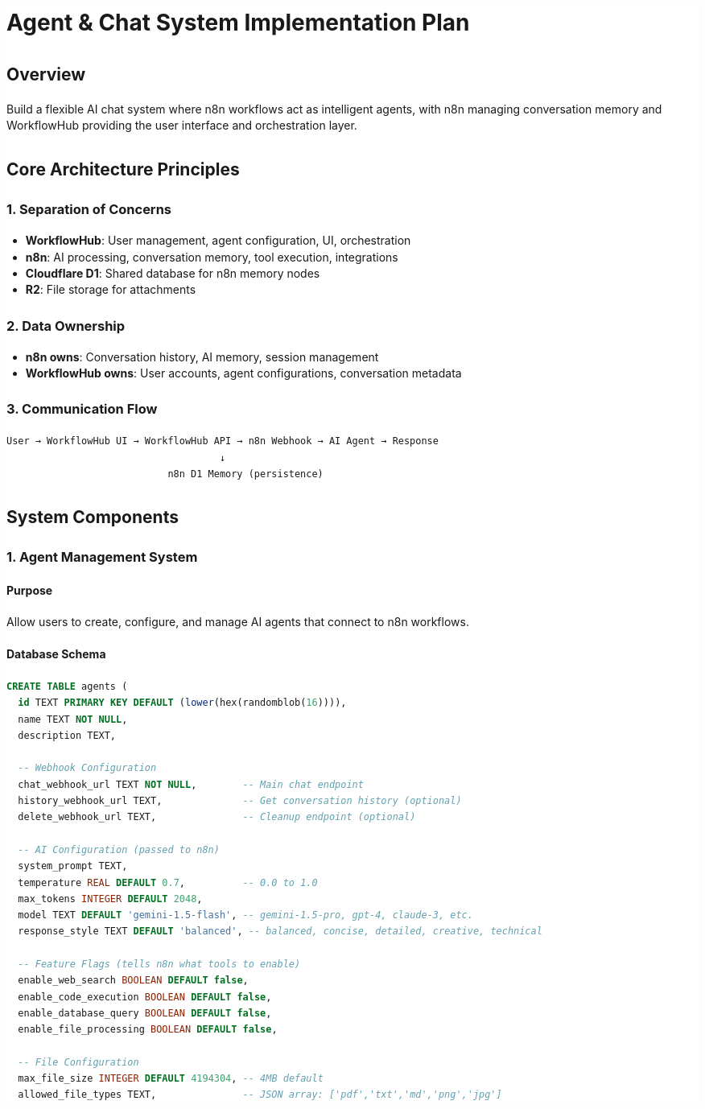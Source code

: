 # Agent & Chat System Implementation Plan

## Overview
Build a flexible AI chat system where n8n workflows act as intelligent agents, with n8n managing conversation memory and WorkflowHub providing the user interface and orchestration layer.

## Core Architecture Principles

### 1. Separation of Concerns
- **WorkflowHub**: User management, agent configuration, UI, orchestration
- **n8n**: AI processing, conversation memory, tool execution, integrations
- **Cloudflare D1**: Shared database for n8n memory nodes
- **R2**: File storage for attachments

### 2. Data Ownership
- **n8n owns**: Conversation history, AI memory, session management
- **WorkflowHub owns**: User accounts, agent configurations, conversation metadata

### 3. Communication Flow
```
User → WorkflowHub UI → WorkflowHub API → n8n Webhook → AI Agent → Response
                                     ↓
                            n8n D1 Memory (persistence)
```

## System Components

### 1. Agent Management System

#### Purpose
Allow users to create, configure, and manage AI agents that connect to n8n workflows.

#### Database Schema
```sql
CREATE TABLE agents (
  id TEXT PRIMARY KEY DEFAULT (lower(hex(randomblob(16)))),
  name TEXT NOT NULL,
  description TEXT,
  
  -- Webhook Configuration
  chat_webhook_url TEXT NOT NULL,        -- Main chat endpoint
  history_webhook_url TEXT,              -- Get conversation history (optional)
  delete_webhook_url TEXT,               -- Cleanup endpoint (optional)
  
  -- AI Configuration (passed to n8n)
  system_prompt TEXT,
  temperature REAL DEFAULT 0.7,          -- 0.0 to 1.0
  max_tokens INTEGER DEFAULT 2048,
  model TEXT DEFAULT 'gemini-1.5-flash', -- gemini-1.5-pro, gpt-4, claude-3, etc.
  response_style TEXT DEFAULT 'balanced', -- balanced, concise, detailed, creative, technical
  
  -- Feature Flags (tells n8n what tools to enable)
  enable_web_search BOOLEAN DEFAULT false,
  enable_code_execution BOOLEAN DEFAULT false,
  enable_database_query BOOLEAN DEFAULT false,
  enable_file_processing BOOLEAN DEFAULT false,
  
  -- File Configuration
  max_file_size INTEGER DEFAULT 4194304, -- 4MB default
  allowed_file_types TEXT,               -- JSON array: ['pdf','txt','md','png','jpg']
```